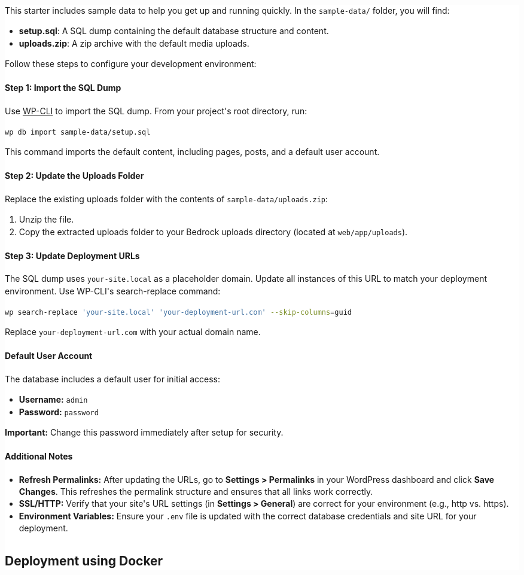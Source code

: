 This starter includes sample data to help you get up and running quickly. In the `sample-data/` folder, you will find:

- **setup.sql**: A SQL dump containing the default database structure and content.
- **uploads.zip**: A zip archive with the default media uploads.

Follow these steps to configure your development environment:

#### Step 1: Import the SQL Dump

Use [WP-CLI](https://wp-cli.org/) to import the SQL dump. From your project's root directory, run:

```bash
wp db import sample-data/setup.sql
```

This command imports the default content, including pages, posts, and a default user account.

#### Step 2: Update the Uploads Folder

Replace the existing uploads folder with the contents of `sample-data/uploads.zip`:

1. Unzip the file.
2. Copy the extracted uploads folder to your Bedrock uploads directory (located at `web/app/uploads`).

#### Step 3: Update Deployment URLs

The SQL dump uses `your-site.local` as a placeholder domain. Update all instances of this URL to match your deployment environment. Use WP-CLI's search-replace command:

```bash
wp search-replace 'your-site.local' 'your-deployment-url.com' --skip-columns=guid
```

Replace `your-deployment-url.com` with your actual domain name.

#### Default User Account

The database includes a default user for initial access:

- **Username:** `admin`
- **Password:** `password`

**Important:** Change this password immediately after setup for security.

#### Additional Notes

- **Refresh Permalinks:** After updating the URLs, go to **Settings > Permalinks** in your WordPress dashboard and click **Save Changes**. This refreshes the permalink structure and ensures that all links work correctly.
- **SSL/HTTP:** Verify that your site's URL settings (in **Settings > General**) are correct for your environment (e.g., http vs. https).
- **Environment Variables:** Ensure your `.env` file is updated with the correct database credentials and site URL for your deployment.

## Deployment using Docker
